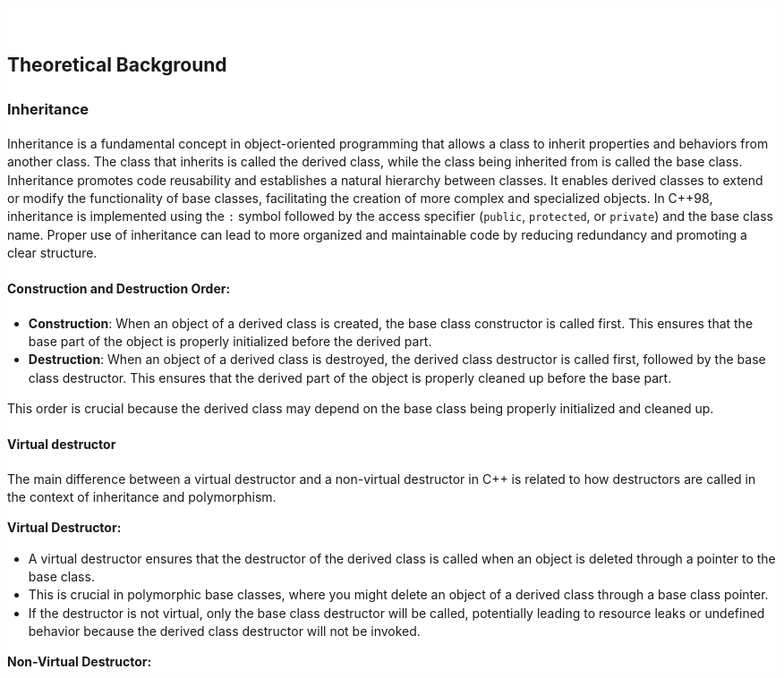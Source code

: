 </p>
<br>

## Theoretical Background

<p align="justify">

### Inheritance

<p align="justify">

Inheritance is a fundamental concept in object-oriented programming that allows a class to inherit properties and behaviors from another class. The class that inherits is called the derived class, while the class being inherited from is called the base class. Inheritance promotes code reusability and establishes a natural hierarchy between classes. It enables derived classes to extend or modify the functionality of base classes, facilitating the creation of more complex and specialized objects. In C++98, inheritance is implemented using the `:` symbol followed by the access specifier (`public`, `protected`, or `private`) and the base class name. Proper use of inheritance can lead to more organized and maintainable code by reducing redundancy and promoting a clear structure.

</p>

#### Construction and Destruction Order:

<p align="justify">

- **Construction**: When an object of a derived class is created, the base class constructor is called first. This ensures that the base part of the object is properly initialized before the derived part.
- **Destruction**: When an object of a derived class is destroyed, the derived class destructor is called first, followed by the base class destructor. This ensures that the derived part of the object is properly cleaned up before the base part.

This order is crucial because the derived class may depend on the base class being properly initialized and cleaned up.

</p>

#### Virtual destructor

<p align="justify">

The main difference between a virtual destructor and a non-virtual destructor in C++ is related to how destructors are called in the context of inheritance and polymorphism.

**Virtual Destructor:**

- A virtual destructor ensures that the destructor of the derived class is called when an object is deleted through a pointer to the base class.
- This is crucial in polymorphic base classes, where you might delete an object of a derived class through a base class pointer.
- If the destructor is not virtual, only the base class destructor will be called, potentially leading to resource leaks or undefined behavior because the derived class destructor will not be invoked.

**Non-Virtual Destructor:**
